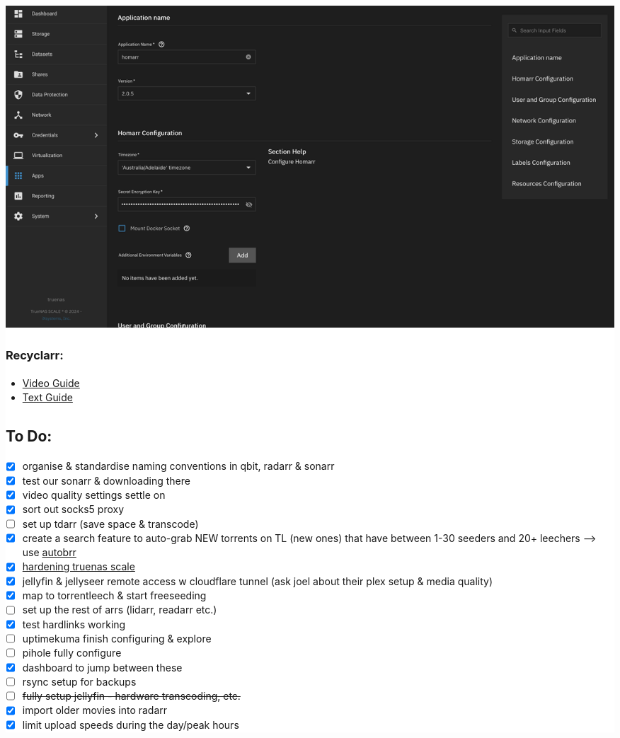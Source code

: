 ![](posts/14/Screenshot%202025-01-29%20at%2010.36.44%20am.png)



### Recyclarr:
- [Video Guide](https://www.youtube.com/watch?v=Zsd65S0G2P0)
- [Text Guide](https://wiki.serversatho.me/en/Recyclarr)


## To Do:
- [x] organise & standardise naming conventions in qbit, radarr & sonarr
- [x] test our sonarr & downloading there
- [x] video quality settings settle on
- [x] sort out socks5 proxy
- [ ] set up tdarr (save space & transcode)
- [x] create a search feature to auto-grab NEW torrents on TL (new ones) that have between 1-30 seeders and 20+ leechers --> use [autobrr](https://wiki.torrentleech.org/doku.php/autobrr?s[]=rss)
- [x] [hardening truenas scale](https://www.youtube.com/watch?v=u0btB6IkkEk&list=TLPQMzEwMTIwMjWkITj8P9yTow&index=3)
- [x] jellyfin & jellyseer remote access w cloudflare tunnel (ask joel about their plex setup & media quality)
- [x] map to torrentleech & start freeseeding
- [ ] set up the rest of arrs (lidarr, readarr etc.)
- [x] test hardlinks working
- [ ] uptimekuma finish configuring & explore
- [ ] pihole fully configure
- [x] dashboard to jump between these
- [ ] rsync setup for backups
- [ ] ~~fully setup jellyfin - hardware transcoding, etc.~~
- [x] import older movies into radarr
- [x] limit upload speeds during the day/peak hours